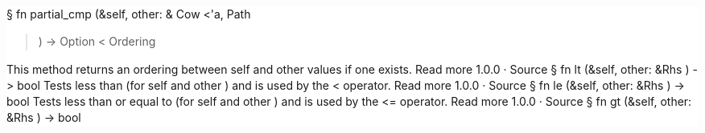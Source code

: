 §
fn
partial_cmp
(&self, other: &
Cow
<'a,
Path
>) ->
Option
<
Ordering
>
This method returns an ordering between
self
and
other
values if one exists.
Read more
1.0.0
·
Source
§
fn
lt
(&self, other:
&Rhs
) ->
bool
Tests less than (for
self
and
other
) and is used by the
<
operator.
Read more
1.0.0
·
Source
§
fn
le
(&self, other:
&Rhs
) ->
bool
Tests less than or equal to (for
self
and
other
) and is used by the
<=
operator.
Read more
1.0.0
·
Source
§
fn
gt
(&self, other:
&Rhs
) ->
bool